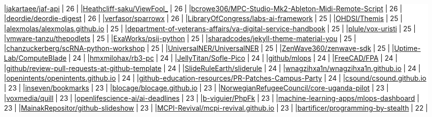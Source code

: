 |[jakartaee/jaf-api](https://github.com/jakartaee/jaf-api) | 26 |
|[Heathcliff-saku/ViewFool_](https://github.com/Heathcliff-saku/ViewFool_) | 26 |
|[bcrowe306/MPC-Studio-Mk2-Ableton-Midi-Remote-Script](https://github.com/bcrowe306/MPC-Studio-Mk2-Ableton-Midi-Remote-Script) | 26 |
|[deordie/deordie-digest](https://github.com/deordie/deordie-digest) | 26 |
|[verfasor/sparrowx](https://github.com/verfasor/sparrowx) | 26 |
|[LibraryOfCongress/labs-ai-framework](https://github.com/LibraryOfCongress/labs-ai-framework) | 25 |
|[OHDSI/Themis](https://github.com/OHDSI/Themis) | 25 |
|[alexmolas/alexmolas.github.io](https://github.com/alexmolas/alexmolas.github.io) | 25 |
|[department-of-veterans-affairs/va-digital-service-handbook](https://github.com/department-of-veterans-affairs/va-digital-service-handbook) | 25 |
|[plule/vox-uristi](https://github.com/plule/vox-uristi) | 25 |
|[vmware-tanzu/thepodlets](https://github.com/vmware-tanzu/thepodlets) | 25 |
|[ExaWorks/psij-python](https://github.com/ExaWorks/psij-python) | 25 |
|[sharadcodes/jekyll-theme-material-you](https://github.com/sharadcodes/jekyll-theme-material-you) | 25 |
|[chanzuckerberg/scRNA-python-workshop](https://github.com/chanzuckerberg/scRNA-python-workshop) | 25 |
|[UniversalNER/UniversalNER](https://github.com/UniversalNER/UniversalNER) | 25 |
|[ZenWave360/zenwave-sdk](https://github.com/ZenWave360/zenwave-sdk) | 25 |
|[Uptime-Lab/ComputeBlade](https://github.com/Uptime-Lab/ComputeBlade) | 24 |
|[hmxmilohax/rb3-pc](https://github.com/hmxmilohax/rb3-pc) | 24 |
|[JellyTitan/Sofle-Pico](https://github.com/JellyTitan/Sofle-Pico) | 24 |
|[github/mlops](https://github.com/github/mlops) | 24 |
|[FreeCAD/FPA](https://github.com/FreeCAD/FPA) | 24 |
|[github/review-pull-requests-at-github-template](https://github.com/github/review-pull-requests-at-github-template) | 24 |
|[SlideRuleEarth/sliderule](https://github.com/SlideRuleEarth/sliderule) | 24 |
|[wnagzihxa1n/wnagzihxa1n.github.io](https://github.com/wnagzihxa1n/wnagzihxa1n.github.io) | 24 |
|[openintents/openintents.github.io](https://github.com/openintents/openintents.github.io) | 24 |
|[github-education-resources/PR-Patches-Campus-Party](https://github.com/github-education-resources/PR-Patches-Campus-Party) | 24 |
|[csound/csound.github.io](https://github.com/csound/csound.github.io) | 23 |
|[inseven/bookmarks](https://github.com/inseven/bookmarks) | 23 |
|[blocage/blocage.github.io](https://github.com/blocage/blocage.github.io) | 23 |
|[NorwegianRefugeeCouncil/core-uganda-pilot](https://github.com/NorwegianRefugeeCouncil/core-uganda-pilot) | 23 |
|[voxmedia/quill](https://github.com/voxmedia/quill) | 23 |
|[openlifescience-ai/ai-deadlines](https://github.com/openlifescience-ai/ai-deadlines) | 23 |
|[b-viguier/PhpFk](https://github.com/b-viguier/PhpFk) | 23 |
|[machine-learning-apps/mlops-dashboard](https://github.com/machine-learning-apps/mlops-dashboard) | 23 |
|[MainakRepositor/github-slideshow](https://github.com/MainakRepositor/github-slideshow) | 23 |
|[MCPI-Revival/mcpi-revival.github.io](https://github.com/MCPI-Revival/mcpi-revival.github.io) | 23 |
|[bartificer/programming-by-stealth](https://github.com/bartificer/programming-by-stealth) | 22 |